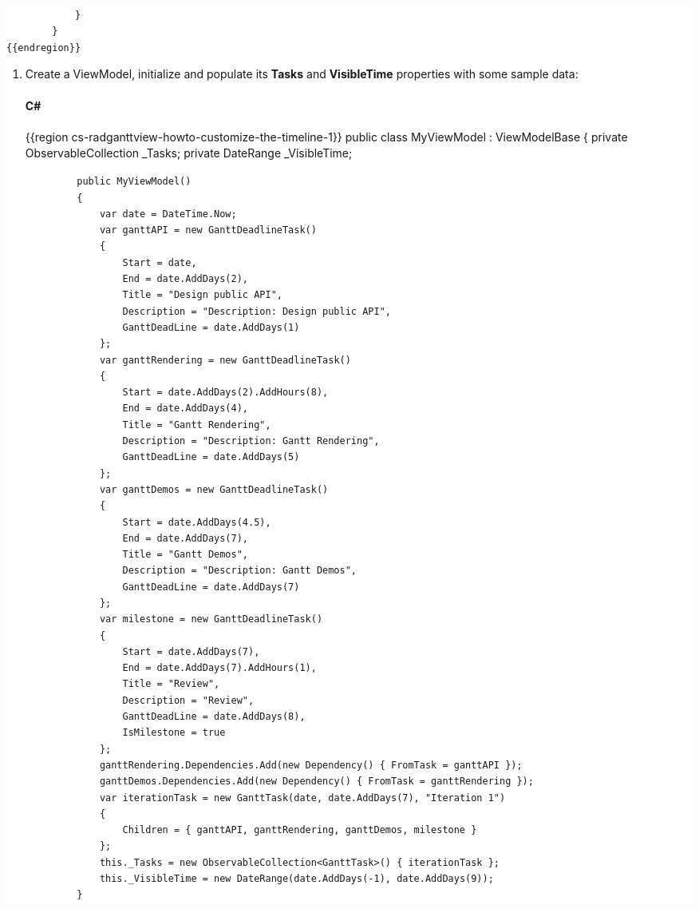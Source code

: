 				}
			}
	{{endregion}}

1. Create a ViewModel, initialize and populate its __Tasks__ and __VisibleTime__ properties with some sample data:

	#### __C#__

	{{region cs-radganttview-howto-customize-the-timeline-1}}
			public class MyViewModel : ViewModelBase
			{
				private ObservableCollection<GanttTask> _Tasks;
				private DateRange _VisibleTime;
			
				public MyViewModel()
				{
					var date = DateTime.Now;
					var ganttAPI = new GanttDeadlineTask()
					{
						Start = date,
						End = date.AddDays(2),
						Title = "Design public API",
						Description = "Description: Design public API",
						GanttDeadLine = date.AddDays(1)
					};
					var ganttRendering = new GanttDeadlineTask()
					{
						Start = date.AddDays(2).AddHours(8),
						End = date.AddDays(4),
						Title = "Gantt Rendering",
						Description = "Description: Gantt Rendering",
						GanttDeadLine = date.AddDays(5)
					};
					var ganttDemos = new GanttDeadlineTask()
					{
						Start = date.AddDays(4.5),
						End = date.AddDays(7),
						Title = "Gantt Demos",
						Description = "Description: Gantt Demos",
						GanttDeadLine = date.AddDays(7)
					};
					var milestone = new GanttDeadlineTask()
					{
						Start = date.AddDays(7),
						End = date.AddDays(7).AddHours(1),
						Title = "Review",
						Description = "Review",
						GanttDeadLine = date.AddDays(8),
						IsMilestone = true
					};
					ganttRendering.Dependencies.Add(new Dependency() { FromTask = ganttAPI });
					ganttDemos.Dependencies.Add(new Dependency() { FromTask = ganttRendering });
					var iterationTask = new GanttTask(date, date.AddDays(7), "Iteration 1")
					{
						Children = { ganttAPI, ganttRendering, ganttDemos, milestone }
					};
					this._Tasks = new ObservableCollection<GanttTask>() { iterationTask };
					this._VisibleTime = new DateRange(date.AddDays(-1), date.AddDays(9));
				}
			